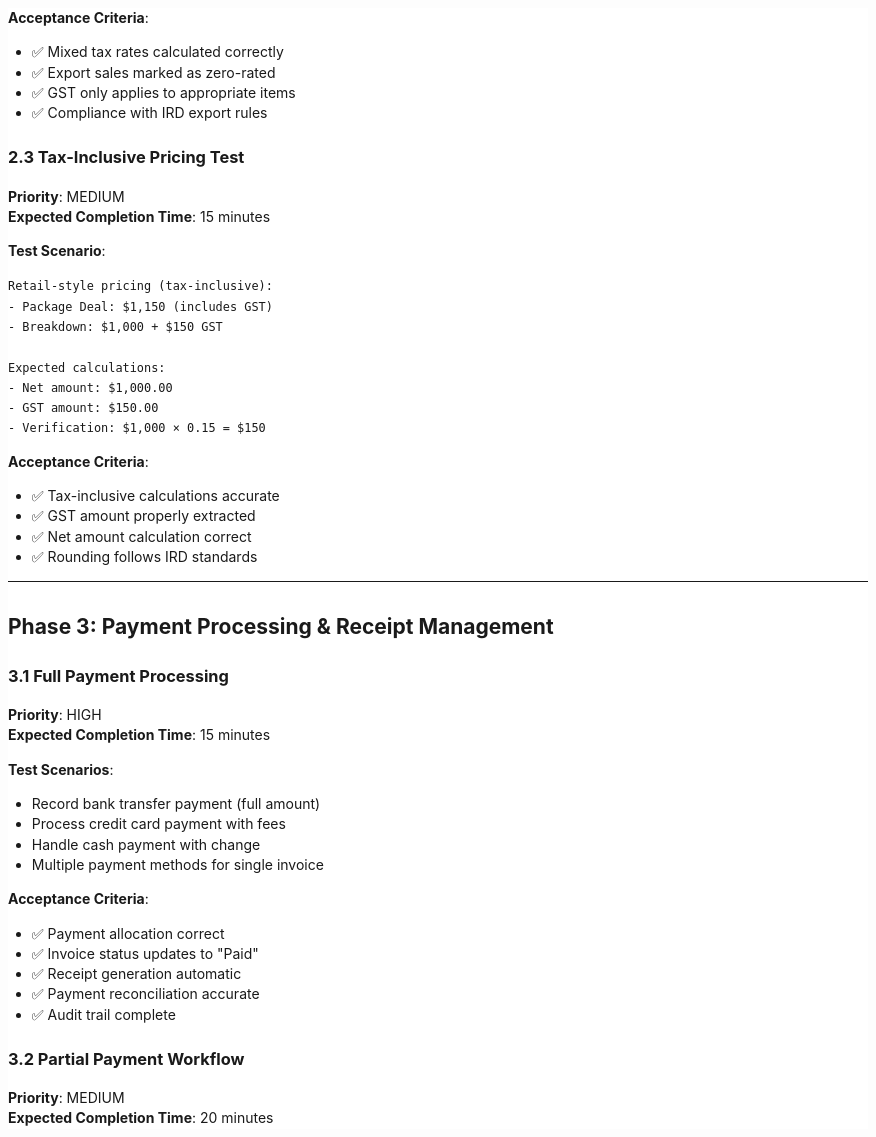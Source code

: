 **Acceptance Criteria**:
- ✅ Mixed tax rates calculated correctly
- ✅ Export sales marked as zero-rated
- ✅ GST only applies to appropriate items
- ✅ Compliance with IRD export rules

### 2.3 Tax-Inclusive Pricing Test
**Priority**: MEDIUM  
**Expected Completion Time**: 15 minutes

**Test Scenario**:
```
Retail-style pricing (tax-inclusive):
- Package Deal: $1,150 (includes GST)
- Breakdown: $1,000 + $150 GST

Expected calculations:
- Net amount: $1,000.00
- GST amount: $150.00
- Verification: $1,000 × 0.15 = $150
```

**Acceptance Criteria**:
- ✅ Tax-inclusive calculations accurate
- ✅ GST amount properly extracted
- ✅ Net amount calculation correct
- ✅ Rounding follows IRD standards

---

## Phase 3: Payment Processing & Receipt Management

### 3.1 Full Payment Processing
**Priority**: HIGH  
**Expected Completion Time**: 15 minutes

**Test Scenarios**:
- Record bank transfer payment (full amount)
- Process credit card payment with fees
- Handle cash payment with change
- Multiple payment methods for single invoice

**Acceptance Criteria**:
- ✅ Payment allocation correct
- ✅ Invoice status updates to "Paid"
- ✅ Receipt generation automatic
- ✅ Payment reconciliation accurate
- ✅ Audit trail complete

### 3.2 Partial Payment Workflow
**Priority**: MEDIUM  
**Expected Completion Time**: 20 minutes
